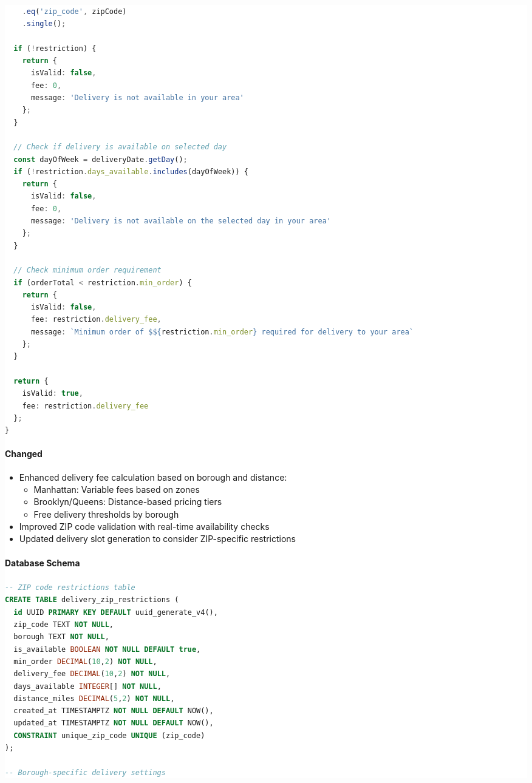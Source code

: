   ```typescript
      .eq('zip_code', zipCode)
      .single();

    if (!restriction) {
      return {
        isValid: false,
        fee: 0,
        message: 'Delivery is not available in your area'
      };
    }

    // Check if delivery is available on selected day
    const dayOfWeek = deliveryDate.getDay();
    if (!restriction.days_available.includes(dayOfWeek)) {
      return {
        isValid: false,
        fee: 0,
        message: 'Delivery is not available on the selected day in your area'
      };
    }

    // Check minimum order requirement
    if (orderTotal < restriction.min_order) {
      return {
        isValid: false,
        fee: restriction.delivery_fee,
        message: `Minimum order of $${restriction.min_order} required for delivery to your area`
      };
    }

    return {
      isValid: true,
      fee: restriction.delivery_fee
    };
  }
  ```

#### Changed
- Enhanced delivery fee calculation based on borough and distance:
  - Manhattan: Variable fees based on zones
  - Brooklyn/Queens: Distance-based pricing tiers
  - Free delivery thresholds by borough
- Improved ZIP code validation with real-time availability checks
- Updated delivery slot generation to consider ZIP-specific restrictions

#### Database Schema
```sql
-- ZIP code restrictions table
CREATE TABLE delivery_zip_restrictions (
  id UUID PRIMARY KEY DEFAULT uuid_generate_v4(),
  zip_code TEXT NOT NULL,
  borough TEXT NOT NULL,
  is_available BOOLEAN NOT NULL DEFAULT true,
  min_order DECIMAL(10,2) NOT NULL,
  delivery_fee DECIMAL(10,2) NOT NULL,
  days_available INTEGER[] NOT NULL,
  distance_miles DECIMAL(5,2) NOT NULL,
  created_at TIMESTAMPTZ NOT NULL DEFAULT NOW(),
  updated_at TIMESTAMPTZ NOT NULL DEFAULT NOW(),
  CONSTRAINT unique_zip_code UNIQUE (zip_code)
);

-- Borough-specific delivery settings
```
